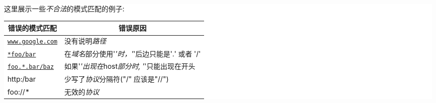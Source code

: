 这里展示一些*不合法*的模式匹配的例子:

| 错误的模式匹配 | 错误原因 |
| --- | --- |
| [`www.google.com`](http://www.google.com) | 没有说明*路径* |
| [`*foo/bar`](http://*foo/bar) | 在*域名*部分使用'*'时，'*'后边只能是'.' 或者 '/' |
| [`foo.*.bar/baz`](http://foo.*.bar/baz) | 如果'*'出现在*host*部分时, '*'只能出现在开头 |
| http:/bar | 少写了*协议*分隔符("/" 应该是"//") |
| foo://* | 无效的*协议* |